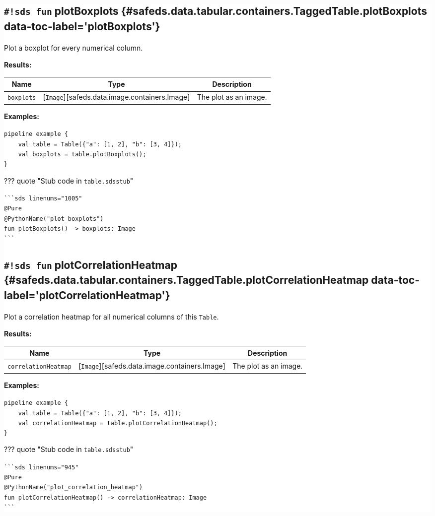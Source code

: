 ## `#!sds fun` plotBoxplots {#safeds.data.tabular.containers.TaggedTable.plotBoxplots data-toc-label='plotBoxplots'}

Plot a boxplot for every numerical column.

**Results:**

| Name | Type | Description |
|------|------|-------------|
| `boxplots` | [`Image`][safeds.data.image.containers.Image] | The plot as an image. |

**Examples:**

```sds hl_lines="3"
pipeline example {
    val table = Table({"a": [1, 2], "b": [3, 4]});
    val boxplots = table.plotBoxplots();
}
```

??? quote "Stub code in `table.sdsstub`"

    ```sds linenums="1005"
    @Pure
    @PythonName("plot_boxplots")
    fun plotBoxplots() -> boxplots: Image
    ```

## `#!sds fun` plotCorrelationHeatmap {#safeds.data.tabular.containers.TaggedTable.plotCorrelationHeatmap data-toc-label='plotCorrelationHeatmap'}

Plot a correlation heatmap for all numerical columns of this `Table`.

**Results:**

| Name | Type | Description |
|------|------|-------------|
| `correlationHeatmap` | [`Image`][safeds.data.image.containers.Image] | The plot as an image. |

**Examples:**

```sds hl_lines="3"
pipeline example {
    val table = Table({"a": [1, 2], "b": [3, 4]});
    val correlationHeatmap = table.plotCorrelationHeatmap();
}
```

??? quote "Stub code in `table.sdsstub`"

    ```sds linenums="945"
    @Pure
    @PythonName("plot_correlation_heatmap")
    fun plotCorrelationHeatmap() -> correlationHeatmap: Image
    ```
